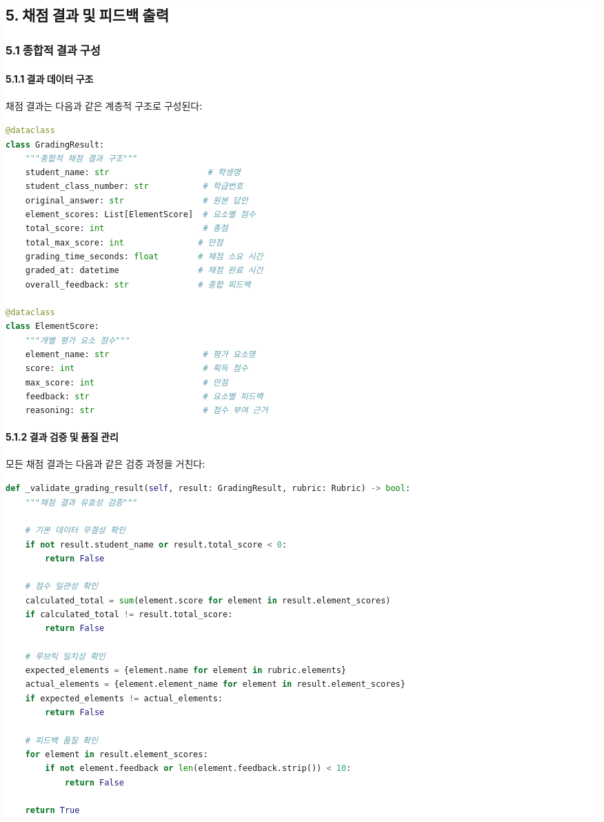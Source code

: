 ## 5. 채점 결과 및 피드백 출력

### 5.1 종합적 결과 구성

#### 5.1.1 결과 데이터 구조

채점 결과는 다음과 같은 계층적 구조로 구성된다:

```python
@dataclass
class GradingResult:
    """종합적 채점 결과 구조"""
    student_name: str                    # 학생명
    student_class_number: str           # 학급번호
    original_answer: str                # 원본 답안
    element_scores: List[ElementScore]  # 요소별 점수
    total_score: int                    # 총점
    total_max_score: int               # 만점
    grading_time_seconds: float        # 채점 소요 시간
    graded_at: datetime                # 채점 완료 시간
    overall_feedback: str              # 종합 피드백

@dataclass  
class ElementScore:
    """개별 평가 요소 점수"""
    element_name: str                   # 평가 요소명
    score: int                          # 획득 점수
    max_score: int                      # 만점
    feedback: str                       # 요소별 피드백
    reasoning: str                      # 점수 부여 근거
```

#### 5.1.2 결과 검증 및 품질 관리

모든 채점 결과는 다음과 같은 검증 과정을 거친다:

```python
def _validate_grading_result(self, result: GradingResult, rubric: Rubric) -> bool:
    """채점 결과 유효성 검증"""
    
    # 기본 데이터 무결성 확인
    if not result.student_name or result.total_score < 0:
        return False
    
    # 점수 일관성 확인
    calculated_total = sum(element.score for element in result.element_scores)
    if calculated_total != result.total_score:
        return False
    
    # 루브릭 일치성 확인
    expected_elements = {element.name for element in rubric.elements}
    actual_elements = {element.element_name for element in result.element_scores}
    if expected_elements != actual_elements:
        return False
    
    # 피드백 품질 확인
    for element in result.element_scores:
        if not element.feedback or len(element.feedback.strip()) < 10:
            return False
    
    return True
```
